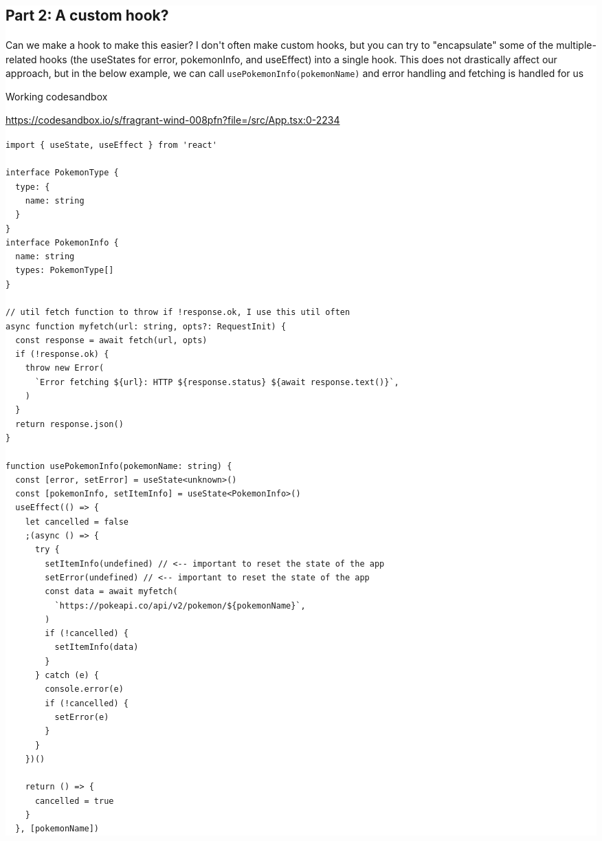 ## Part 2: A custom hook?

Can we make a hook to make this easier? I don't often make custom hooks, but you
can try to "encapsulate" some of the multiple-related hooks (the useStates for
error, pokemonInfo, and useEffect) into a single hook. This does not drastically
affect our approach, but in the below example, we can call
`usePokemonInfo(pokemonName)` and error handling and fetching is handled for us

Working codesandbox

https://codesandbox.io/s/fragrant-wind-008pfn?file=/src/App.tsx:0-2234

```tsx
import { useState, useEffect } from 'react'

interface PokemonType {
  type: {
    name: string
  }
}
interface PokemonInfo {
  name: string
  types: PokemonType[]
}

// util fetch function to throw if !response.ok, I use this util often
async function myfetch(url: string, opts?: RequestInit) {
  const response = await fetch(url, opts)
  if (!response.ok) {
    throw new Error(
      `Error fetching ${url}: HTTP ${response.status} ${await response.text()}`,
    )
  }
  return response.json()
}

function usePokemonInfo(pokemonName: string) {
  const [error, setError] = useState<unknown>()
  const [pokemonInfo, setItemInfo] = useState<PokemonInfo>()
  useEffect(() => {
    let cancelled = false
    ;(async () => {
      try {
        setItemInfo(undefined) // <-- important to reset the state of the app
        setError(undefined) // <-- important to reset the state of the app
        const data = await myfetch(
          `https://pokeapi.co/api/v2/pokemon/${pokemonName}`,
        )
        if (!cancelled) {
          setItemInfo(data)
        }
      } catch (e) {
        console.error(e)
        if (!cancelled) {
          setError(e)
        }
      }
    })()

    return () => {
      cancelled = true
    }
  }, [pokemonName])

```